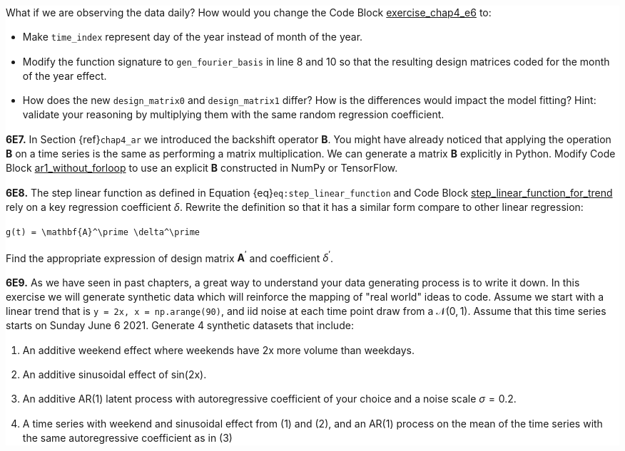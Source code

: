 
What if we are observing the data daily? How would you change the Code
Block [exercise_chap4_e6](exercise_chap4_e6) to:

-   Make `time_index` represent day of the year instead of month of the
    year.

-   Modify the function signature to `gen_fourier_basis` in line 8 and
    10 so that the resulting design matrices coded for the month of the
    year effect.

-   How does the new `design_matrix0` and `design_matrix1` differ? How
    is the differences would impact the model fitting? Hint: validate
    your reasoning by multiplying them with the same random regression
    coefficient.

**6E7.** In Section {ref}`chap4_ar` we introduced the backshift
operator $\mathbf{B}$. You might have already noticed that applying the
operation $\mathbf{B}$ on a time series is the same as performing a
matrix multiplication. We can generate a matrix $\mathbf{B}$ explicitly
in Python. Modify Code Block
[ar1_without_forloop](ar1_without_forloop) to use an
explicit $\mathbf{B}$ constructed in NumPy or TensorFlow.

**6E8.** The step linear function as defined in Equation
{eq}`eq:step_linear_function` and Code Block
[step_linear_function_for_trend](step_linear_function_for_trend)
rely on a key regression coefficient $\delta$. Rewrite the definition so
that it has a similar form compare to other linear regression:

```{math} 
g(t) = \mathbf{A}^\prime \delta^\prime
```

Find the appropriate expression of design matrix $\mathbf{A}^\prime$ and
coefficient $\delta^\prime$.

**6E9.** As we have seen in past chapters, a great way to
understand your data generating process is to write it down. In this
exercise we will generate synthetic data which will reinforce the
mapping of "real world\" ideas to code. Assume we start with a linear
trend that is `y = 2x, x = np.arange(90)`, and iid noise at each time
point draw from a $\mathcal{N}(0, 1)$. Assume that this time series
starts on Sunday June 6 2021. Generate 4 synthetic datasets that
include:

1.  An additive weekend effect where weekends have 2x more volume than
    weekdays.

2.  An additive sinusoidal effect of sin(2x).

3.  An additive AR(1) latent process with autoregressive coefficient of
    your choice and a noise scale $\sigma = 0.2$.

4.  A time series with weekend and sinusoidal effect from (1) and (2),
    and an AR(1) process on the mean of the time series with the same
    autoregressive coefficient as in (3)
